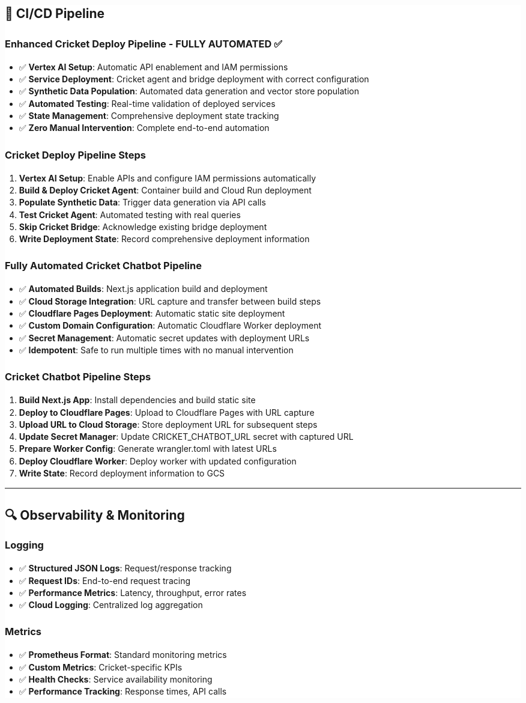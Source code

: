 
## 🚀 **CI/CD Pipeline**

### **Enhanced Cricket Deploy Pipeline - FULLY AUTOMATED** ✅
- ✅ **Vertex AI Setup**: Automatic API enablement and IAM permissions
- ✅ **Service Deployment**: Cricket agent and bridge deployment with correct configuration
- ✅ **Synthetic Data Population**: Automated data generation and vector store population
- ✅ **Automated Testing**: Real-time validation of deployed services
- ✅ **State Management**: Comprehensive deployment state tracking
- ✅ **Zero Manual Intervention**: Complete end-to-end automation

### **Cricket Deploy Pipeline Steps**
1. **Vertex AI Setup**: Enable APIs and configure IAM permissions automatically
2. **Build & Deploy Cricket Agent**: Container build and Cloud Run deployment
3. **Populate Synthetic Data**: Trigger data generation via API calls
4. **Test Cricket Agent**: Automated testing with real queries
5. **Skip Cricket Bridge**: Acknowledge existing bridge deployment
6. **Write Deployment State**: Record comprehensive deployment information

### **Fully Automated Cricket Chatbot Pipeline**
- ✅ **Automated Builds**: Next.js application build and deployment
- ✅ **Cloud Storage Integration**: URL capture and transfer between build steps
- ✅ **Cloudflare Pages Deployment**: Automatic static site deployment
- ✅ **Custom Domain Configuration**: Automatic Cloudflare Worker deployment
- ✅ **Secret Management**: Automatic secret updates with deployment URLs
- ✅ **Idempotent**: Safe to run multiple times with no manual intervention

### **Cricket Chatbot Pipeline Steps**
1. **Build Next.js App**: Install dependencies and build static site
2. **Deploy to Cloudflare Pages**: Upload to Cloudflare Pages with URL capture
3. **Upload URL to Cloud Storage**: Store deployment URL for subsequent steps
4. **Update Secret Manager**: Update CRICKET_CHATBOT_URL secret with captured URL
5. **Prepare Worker Config**: Generate wrangler.toml with latest URLs
6. **Deploy Cloudflare Worker**: Deploy worker with updated configuration
7. **Write State**: Record deployment information to GCS

---

## 🔍 **Observability & Monitoring**

### **Logging**
- ✅ **Structured JSON Logs**: Request/response tracking
- ✅ **Request IDs**: End-to-end request tracing
- ✅ **Performance Metrics**: Latency, throughput, error rates
- ✅ **Cloud Logging**: Centralized log aggregation

### **Metrics**
- ✅ **Prometheus Format**: Standard monitoring metrics
- ✅ **Custom Metrics**: Cricket-specific KPIs
- ✅ **Health Checks**: Service availability monitoring
- ✅ **Performance Tracking**: Response times, API calls
